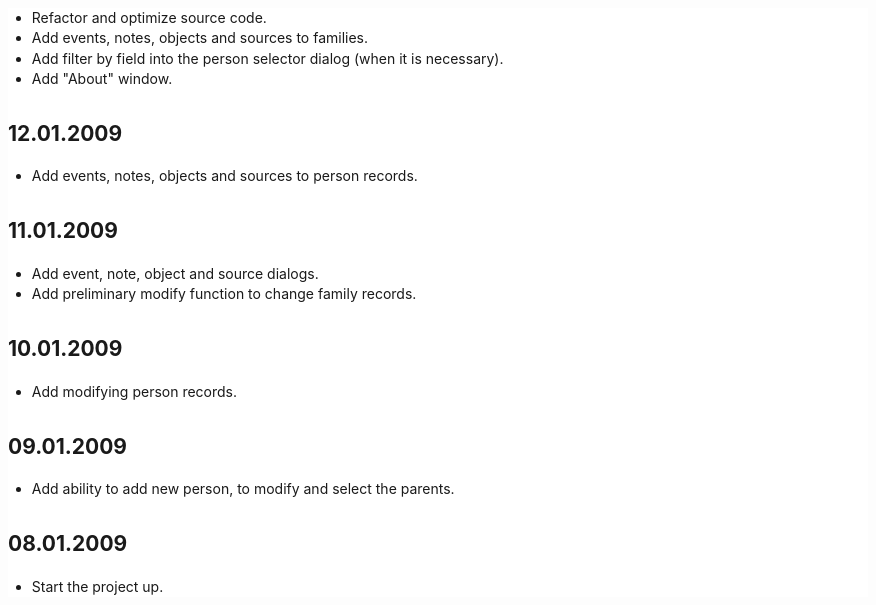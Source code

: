 - Refactor and optimize source code.
- Add events, notes, objects and sources to families.
- Add filter by field into the person selector dialog (when it is necessary).
- Add &quot;About&quot; window.

## 12.01.2009

- Add events, notes, objects and sources to person records.

## 11.01.2009

- Add event, note, object and source dialogs.
- Add preliminary modify function to change family records.

## 10.01.2009

- Add modifying person records.

## 09.01.2009

- Add ability to add new person, to modify and select the parents.

## 08.01.2009

- Start the project up.
